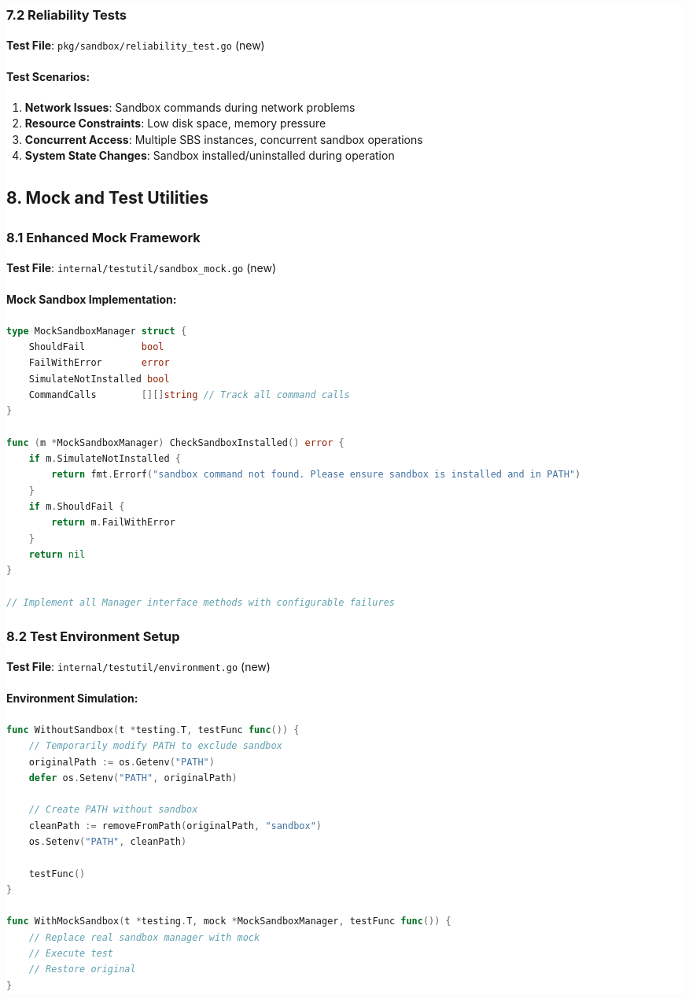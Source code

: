 ### 7.2 Reliability Tests

**Test File**: `pkg/sandbox/reliability_test.go` (new)

#### Test Scenarios:

1. **Network Issues**: Sandbox commands during network problems
2. **Resource Constraints**: Low disk space, memory pressure
3. **Concurrent Access**: Multiple SBS instances, concurrent sandbox operations
4. **System State Changes**: Sandbox installed/uninstalled during operation

## 8. Mock and Test Utilities

### 8.1 Enhanced Mock Framework

**Test File**: `internal/testutil/sandbox_mock.go` (new)

#### Mock Sandbox Implementation:

```go
type MockSandboxManager struct {
    ShouldFail          bool
    FailWithError       error
    SimulateNotInstalled bool
    CommandCalls        [][]string // Track all command calls
}

func (m *MockSandboxManager) CheckSandboxInstalled() error {
    if m.SimulateNotInstalled {
        return fmt.Errorf("sandbox command not found. Please ensure sandbox is installed and in PATH")
    }
    if m.ShouldFail {
        return m.FailWithError
    }
    return nil
}

// Implement all Manager interface methods with configurable failures
```

### 8.2 Test Environment Setup

**Test File**: `internal/testutil/environment.go` (new)

#### Environment Simulation:

```go
func WithoutSandbox(t *testing.T, testFunc func()) {
    // Temporarily modify PATH to exclude sandbox
    originalPath := os.Getenv("PATH")
    defer os.Setenv("PATH", originalPath)
    
    // Create PATH without sandbox
    cleanPath := removeFromPath(originalPath, "sandbox")
    os.Setenv("PATH", cleanPath)
    
    testFunc()
}

func WithMockSandbox(t *testing.T, mock *MockSandboxManager, testFunc func()) {
    // Replace real sandbox manager with mock
    // Execute test
    // Restore original
}
```
